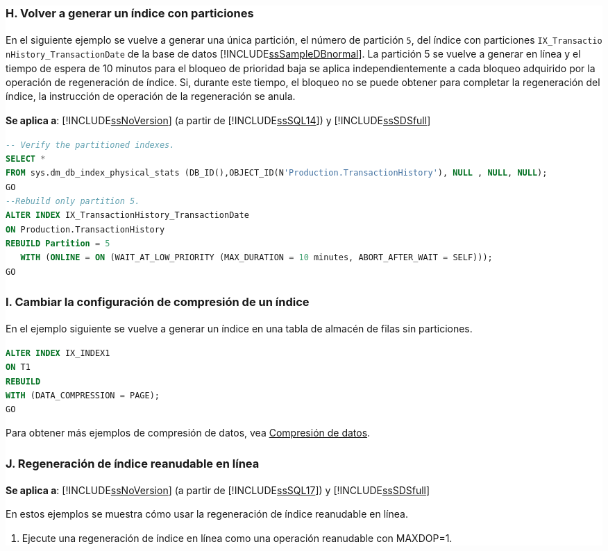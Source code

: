 ### <a name="h-rebuilding-a-partitioned-index"></a>H. Volver a generar un índice con particiones  
 En el siguiente ejemplo se vuelve a generar una única partición, el número de partición `5`, del índice con particiones `IX_TransactionHistory_TransactionDate` de la base de datos [!INCLUDE[ssSampleDBnormal](../../includes/sssampledbnormal-md.md)]. La partición 5 se vuelve a generar en línea y el tiempo de espera de 10 minutos para el bloqueo de prioridad baja se aplica independientemente a cada bloqueo adquirido por la operación de regeneración de índice. Si, durante este tiempo, el bloqueo no se puede obtener para completar la regeneración del índice, la instrucción de operación de la regeneración se anula.  
  
**Se aplica a**: [!INCLUDE[ssNoVersion](../../includes/ssnoversion-md.md)] (a partir de [!INCLUDE[ssSQL14](../../includes/sssql14-md.md)]) y [!INCLUDE[ssSDSfull](../../includes/sssdsfull-md.md)]  
  
```sql  
-- Verify the partitioned indexes.  
SELECT *  
FROM sys.dm_db_index_physical_stats (DB_ID(),OBJECT_ID(N'Production.TransactionHistory'), NULL , NULL, NULL);  
GO  
--Rebuild only partition 5.  
ALTER INDEX IX_TransactionHistory_TransactionDate  
ON Production.TransactionHistory  
REBUILD Partition = 5   
   WITH (ONLINE = ON (WAIT_AT_LOW_PRIORITY (MAX_DURATION = 10 minutes, ABORT_AFTER_WAIT = SELF)));  
GO  
```  
  
### <a name="i-changing-the-compression-setting-of-an-index"></a>I. Cambiar la configuración de compresión de un índice  
 En el ejemplo siguiente se vuelve a generar un índice en una tabla de almacén de filas sin particiones.  
  
```sql
ALTER INDEX IX_INDEX1   
ON T1  
REBUILD   
WITH (DATA_COMPRESSION = PAGE);  
GO  
```  
  
Para obtener más ejemplos de compresión de datos, vea [Compresión de datos](../../relational-databases/data-compression/data-compression.md).  
 
### <a name="j-online-resumable-index-rebuild"></a>J. Regeneración de índice reanudable en línea

**Se aplica a**: [!INCLUDE[ssNoVersion](../../includes/ssnoversion-md.md)] (a partir de [!INCLUDE[ssSQL17](../../includes/sssql17-md.md)]) y [!INCLUDE[ssSDSfull](../../includes/sssdsfull-md.md)]   

 En estos ejemplos se muestra cómo usar la regeneración de índice reanudable en línea. 

1. Ejecute una regeneración de índice en línea como una operación reanudable con MAXDOP=1.
